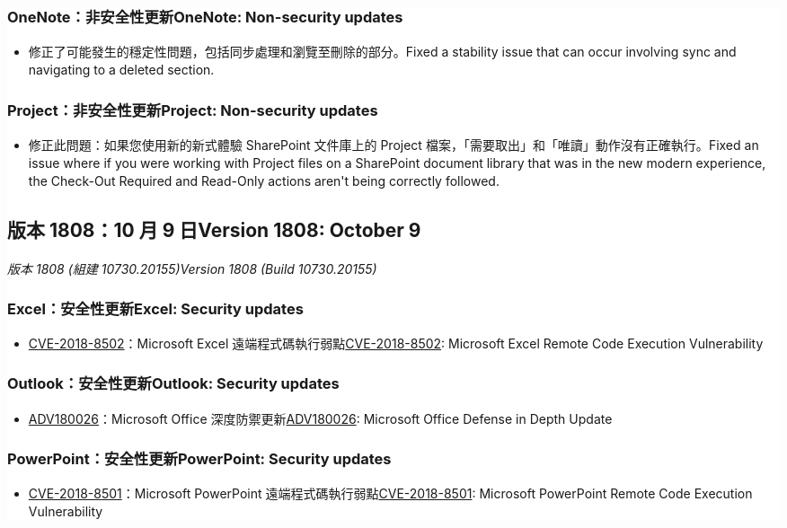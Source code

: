 ### <a name="onenote-non-security-updates"></a><span data-ttu-id="36d1b-164">OneNote：非安全性更新</span><span class="sxs-lookup"><span data-stu-id="36d1b-164">OneNote: Non-security updates</span></span> 

- <span data-ttu-id="36d1b-165">修正了可能發生的穩定性問題，包括同步處理和瀏覽至刪除的部分。</span><span class="sxs-lookup"><span data-stu-id="36d1b-165">Fixed a stability issue that can occur involving sync and navigating to a deleted section.</span></span>

### <a name="project-non-security-updates"></a><span data-ttu-id="36d1b-166">Project：非安全性更新</span><span class="sxs-lookup"><span data-stu-id="36d1b-166">Project: Non-security updates</span></span> 

- <span data-ttu-id="36d1b-167">修正此問題：如果您使用新的新式體驗 SharePoint 文件庫上的 Project 檔案，「需要取出」和「唯讀」動作沒有正確執行。</span><span class="sxs-lookup"><span data-stu-id="36d1b-167">Fixed an issue where if you were working with Project files on a SharePoint document library that was in the new modern experience, the Check-Out Required and Read-Only actions aren't being correctly followed.</span></span>


## <a name="version-1808-october-9"></a><span data-ttu-id="36d1b-168">版本 1808：10 月 9 日</span><span class="sxs-lookup"><span data-stu-id="36d1b-168">Version 1808: October 9</span></span>
<span data-ttu-id="36d1b-169">*版本 1808 (組建 10730.20155)*</span><span class="sxs-lookup"><span data-stu-id="36d1b-169">*Version 1808 (Build 10730.20155)*</span></span>

### <a name="excel-security-updates"></a><span data-ttu-id="36d1b-170">Excel：安全性更新</span><span class="sxs-lookup"><span data-stu-id="36d1b-170">Excel: Security updates</span></span>
-   <span data-ttu-id="36d1b-171">[CVE-2018-8502](https://portal.msrc.microsoft.com/zh-TW/security-guidance/advisory/CVE-2018-8502)：Microsoft Excel 遠端程式碼執行弱點</span><span class="sxs-lookup"><span data-stu-id="36d1b-171">[CVE-2018-8502](https://portal.msrc.microsoft.com/zh-TW/security-guidance/advisory/CVE-2018-8502): Microsoft Excel Remote Code Execution Vulnerability</span></span> 

### <a name="outlook-security-updates"></a><span data-ttu-id="36d1b-172">Outlook：安全性更新</span><span class="sxs-lookup"><span data-stu-id="36d1b-172">Outlook: Security updates</span></span> 
-   <span data-ttu-id="36d1b-173">[ADV180026](https://portal.msrc.microsoft.com/zh-TW/security-guidance/advisory/ADV180026)：Microsoft Office 深度防禦更新</span><span class="sxs-lookup"><span data-stu-id="36d1b-173">[ADV180026](https://portal.msrc.microsoft.com/zh-TW/security-guidance/advisory/ADV180026): Microsoft Office Defense in Depth Update</span></span> 

### <a name="powerpoint-security-updates"></a><span data-ttu-id="36d1b-174">PowerPoint：安全性更新</span><span class="sxs-lookup"><span data-stu-id="36d1b-174">PowerPoint: Security updates</span></span> 
-   <span data-ttu-id="36d1b-175">[CVE-2018-8501](https://portal.msrc.microsoft.com/zh-TW/security-guidance/advisory/CVE-2018-8501)：Microsoft PowerPoint 遠端程式碼執行弱點</span><span class="sxs-lookup"><span data-stu-id="36d1b-175">[CVE-2018-8501](https://portal.msrc.microsoft.com/zh-TW/security-guidance/advisory/CVE-2018-8501): Microsoft PowerPoint Remote Code Execution Vulnerability</span></span>

